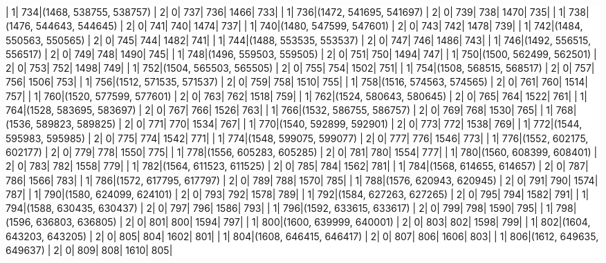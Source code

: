 |        1| 734|(1468, 538755, 538757) |  2|      0|           737|        736| 1466|          733|
|        1| 736|(1472, 541695, 541697) |  2|      0|           739|        738| 1470|          735|
|        1| 738|(1476, 544643, 544645) |  2|      0|           741|        740| 1474|          737|
|        1| 740|(1480, 547599, 547601) |  2|      0|           743|        742| 1478|          739|
|        1| 742|(1484, 550563, 550565) |  2|      0|           745|        744| 1482|          741|
|        1| 744|(1488, 553535, 553537) |  2|      0|           747|        746| 1486|          743|
|        1| 746|(1492, 556515, 556517) |  2|      0|           749|        748| 1490|          745|
|        1| 748|(1496, 559503, 559505) |  2|      0|           751|        750| 1494|          747|
|        1| 750|(1500, 562499, 562501) |  2|      0|           753|        752| 1498|          749|
|        1| 752|(1504, 565503, 565505) |  2|      0|           755|        754| 1502|          751|
|        1| 754|(1508, 568515, 568517) |  2|      0|           757|        756| 1506|          753|
|        1| 756|(1512, 571535, 571537) |  2|      0|           759|        758| 1510|          755|
|        1| 758|(1516, 574563, 574565) |  2|      0|           761|        760| 1514|          757|
|        1| 760|(1520, 577599, 577601) |  2|      0|           763|        762| 1518|          759|
|        1| 762|(1524, 580643, 580645) |  2|      0|           765|        764| 1522|          761|
|        1| 764|(1528, 583695, 583697) |  2|      0|           767|        766| 1526|          763|
|        1| 766|(1532, 586755, 586757) |  2|      0|           769|        768| 1530|          765|
|        1| 768|(1536, 589823, 589825) |  2|      0|           771|        770| 1534|          767|
|        1| 770|(1540, 592899, 592901) |  2|      0|           773|        772| 1538|          769|
|        1| 772|(1544, 595983, 595985) |  2|      0|           775|        774| 1542|          771|
|        1| 774|(1548, 599075, 599077) |  2|      0|           777|        776| 1546|          773|
|        1| 776|(1552, 602175, 602177) |  2|      0|           779|        778| 1550|          775|
|        1| 778|(1556, 605283, 605285) |  2|      0|           781|        780| 1554|          777|
|        1| 780|(1560, 608399, 608401) |  2|      0|           783|        782| 1558|          779|
|        1| 782|(1564, 611523, 611525) |  2|      0|           785|        784| 1562|          781|
|        1| 784|(1568, 614655, 614657) |  2|      0|           787|        786| 1566|          783|
|        1| 786|(1572, 617795, 617797) |  2|      0|           789|        788| 1570|          785|
|        1| 788|(1576, 620943, 620945) |  2|      0|           791|        790| 1574|          787|
|        1| 790|(1580, 624099, 624101) |  2|      0|           793|        792| 1578|          789|
|        1| 792|(1584, 627263, 627265) |  2|      0|           795|        794| 1582|          791|
|        1| 794|(1588, 630435, 630437) |  2|      0|           797|        796| 1586|          793|
|        1| 796|(1592, 633615, 633617) |  2|      0|           799|        798| 1590|          795|
|        1| 798|(1596, 636803, 636805) |  2|      0|           801|        800| 1594|          797|
|        1| 800|(1600, 639999, 640001) |  2|      0|           803|        802| 1598|          799|
|        1| 802|(1604, 643203, 643205) |  2|      0|           805|        804| 1602|          801|
|        1| 804|(1608, 646415, 646417) |  2|      0|           807|        806| 1606|          803|
|        1| 806|(1612, 649635, 649637) |  2|      0|           809|        808| 1610|          805|